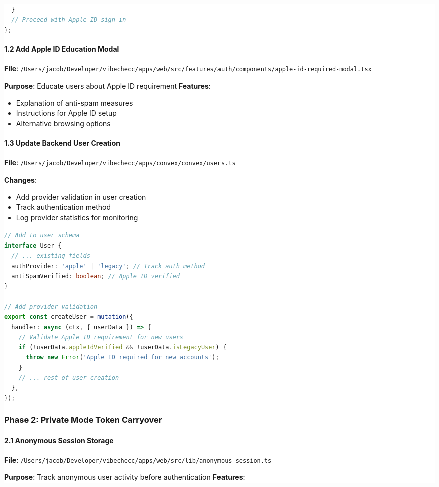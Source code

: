 ```typescript
  }
  // Proceed with Apple ID sign-in
};
```

#### 1.2 Add Apple ID Education Modal

**File**: `/Users/jacob/Developer/vibechecc/apps/web/src/features/auth/components/apple-id-required-modal.tsx`

**Purpose**: Educate users about Apple ID requirement
**Features**:

- Explanation of anti-spam measures
- Instructions for Apple ID setup
- Alternative browsing options

#### 1.3 Update Backend User Creation

**File**: `/Users/jacob/Developer/vibechecc/apps/convex/convex/users.ts`

**Changes**:

- Add provider validation in user creation
- Track authentication method
- Log provider statistics for monitoring

```typescript
// Add to user schema
interface User {
  // ... existing fields
  authProvider: 'apple' | 'legacy'; // Track auth method
  antiSpamVerified: boolean; // Apple ID verified
}

// Add provider validation
export const createUser = mutation({
  handler: async (ctx, { userData }) => {
    // Validate Apple ID requirement for new users
    if (!userData.appleIdVerified && !userData.isLegacyUser) {
      throw new Error('Apple ID required for new accounts');
    }
    // ... rest of user creation
  },
});
```

### Phase 2: Private Mode Token Carryover

#### 2.1 Anonymous Session Storage

**File**: `/Users/jacob/Developer/vibechecc/apps/web/src/lib/anonymous-session.ts`

**Purpose**: Track anonymous user activity before authentication
**Features**:
